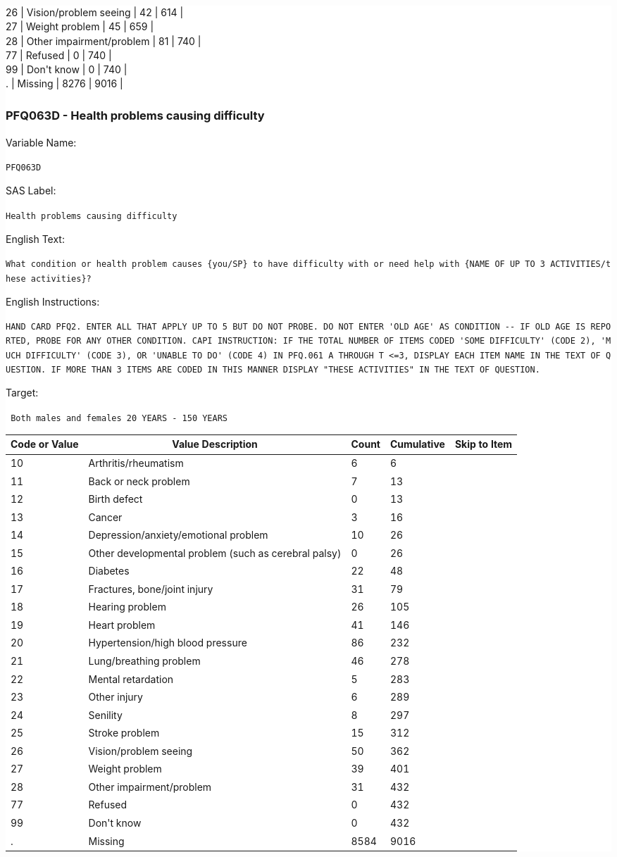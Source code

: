 26 | Vision/problem seeing | 42 | 614 |   
27 | Weight problem | 45 | 659 |   
28 | Other impairment/problem | 81 | 740 |   
77 | Refused | 0 | 740 |   
99 | Don't know | 0 | 740 |   
. | Missing | 8276 | 9016 |   
  
### PFQ063D - Health problems causing difficulty

Variable Name:

    PFQ063D
SAS Label:

    Health problems causing difficulty
English Text:

    What condition or health problem causes {you/SP} to have difficulty with or need help with {NAME OF UP TO 3 ACTIVITIES/these activities}?
English Instructions:

    HAND CARD PFQ2. ENTER ALL THAT APPLY UP TO 5 BUT DO NOT PROBE. DO NOT ENTER 'OLD AGE' AS CONDITION -- IF OLD AGE IS REPORTED, PROBE FOR ANY OTHER CONDITION. CAPI INSTRUCTION: IF THE TOTAL NUMBER OF ITEMS CODED 'SOME DIFFICULTY' (CODE 2), 'MUCH DIFFICULTY' (CODE 3), OR 'UNABLE TO DO' (CODE 4) IN PFQ.061 A THROUGH T <=3, DISPLAY EACH ITEM NAME IN THE TEXT OF QUESTION. IF MORE THAN 3 ITEMS ARE CODED IN THIS MANNER DISPLAY "THESE ACTIVITIES" IN THE TEXT OF QUESTION.
Target:

     Both males and females 20 YEARS - 150 YEARS
Code or Value | Value Description | Count | Cumulative | Skip to Item  
---|---|---|---|---  
10 | Arthritis/rheumatism | 6 | 6 |   
11 | Back or neck problem | 7 | 13 |   
12 | Birth defect | 0 | 13 |   
13 | Cancer | 3 | 16 |   
14 | Depression/anxiety/emotional problem | 10 | 26 |   
15 | Other developmental problem (such as cerebral palsy) | 0 | 26 |   
16 | Diabetes | 22 | 48 |   
17 | Fractures, bone/joint injury | 31 | 79 |   
18 | Hearing problem | 26 | 105 |   
19 | Heart problem | 41 | 146 |   
20 | Hypertension/high blood pressure | 86 | 232 |   
21 | Lung/breathing problem | 46 | 278 |   
22 | Mental retardation | 5 | 283 |   
23 | Other injury | 6 | 289 |   
24 | Senility | 8 | 297 |   
25 | Stroke problem | 15 | 312 |   
26 | Vision/problem seeing | 50 | 362 |   
27 | Weight problem | 39 | 401 |   
28 | Other impairment/problem | 31 | 432 |   
77 | Refused | 0 | 432 |   
99 | Don't know | 0 | 432 |   
. | Missing | 8584 | 9016 |   
  